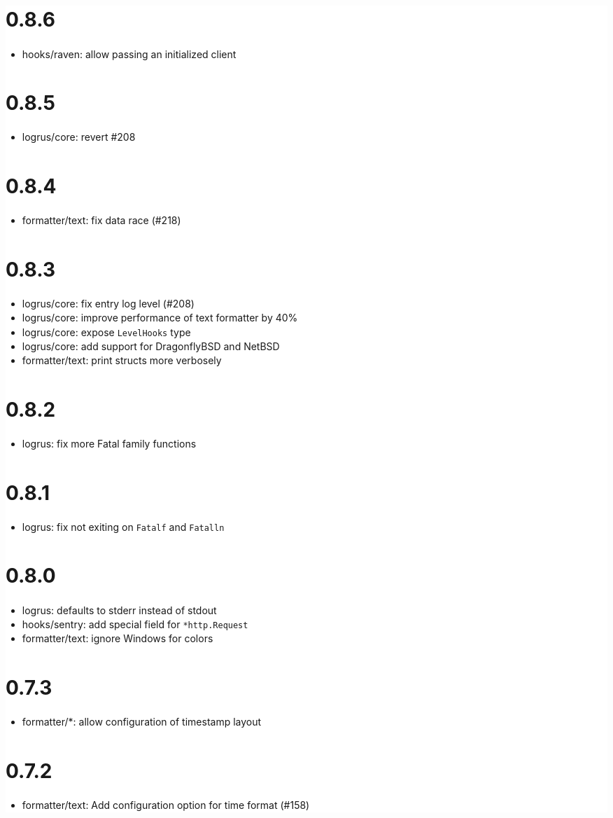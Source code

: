 # 0.8.6

* hooks/raven: allow passing an initialized client

# 0.8.5

* logrus/core: revert #208

# 0.8.4

* formatter/text: fix data race (#218)

# 0.8.3

* logrus/core: fix entry log level (#208)
* logrus/core: improve performance of text formatter by 40%
* logrus/core: expose `LevelHooks` type
* logrus/core: add support for DragonflyBSD and NetBSD
* formatter/text: print structs more verbosely

# 0.8.2

* logrus: fix more Fatal family functions

# 0.8.1

* logrus: fix not exiting on `Fatalf` and `Fatalln`

# 0.8.0

* logrus: defaults to stderr instead of stdout
* hooks/sentry: add special field for `*http.Request`
* formatter/text: ignore Windows for colors

# 0.7.3

* formatter/\*: allow configuration of timestamp layout

# 0.7.2

* formatter/text: Add configuration option for time format (#158)
